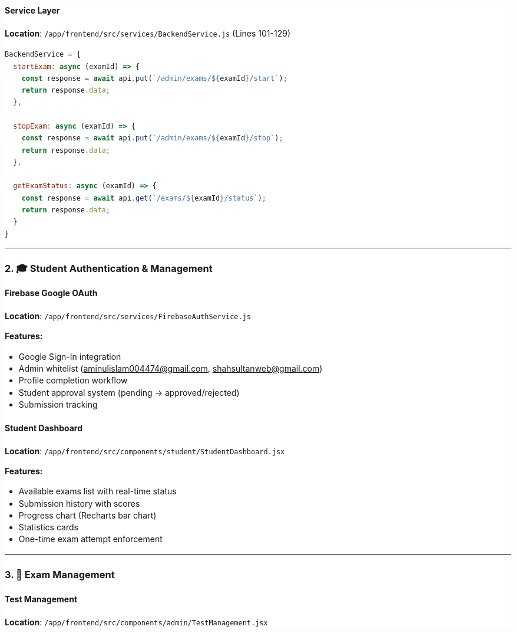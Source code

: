 #### Service Layer
**Location**: `/app/frontend/src/services/BackendService.js` (Lines 101-129)

```javascript
BackendService = {
  startExam: async (examId) => {
    const response = await api.put(`/admin/exams/${examId}/start`);
    return response.data;
  },
  
  stopExam: async (examId) => {
    const response = await api.put(`/admin/exams/${examId}/stop`);
    return response.data;
  },
  
  getExamStatus: async (examId) => {
    const response = await api.get(`/exams/${examId}/status`);
    return response.data;
  }
}
```

---

### 2. 🎓 Student Authentication & Management

#### Firebase Google OAuth
**Location**: `/app/frontend/src/services/FirebaseAuthService.js`

**Features:**
- Google Sign-In integration
- Admin whitelist (aminulislam004474@gmail.com, shahsultanweb@gmail.com)
- Profile completion workflow
- Student approval system (pending → approved/rejected)
- Submission tracking

#### Student Dashboard
**Location**: `/app/frontend/src/components/student/StudentDashboard.jsx`

**Features:**
- Available exams list with real-time status
- Submission history with scores
- Progress chart (Recharts bar chart)
- Statistics cards
- One-time exam attempt enforcement

---

### 3. 📝 Exam Management

#### Test Management
**Location**: `/app/frontend/src/components/admin/TestManagement.jsx`
